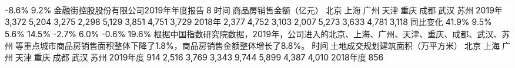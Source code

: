 -8.6%
9.2%
金融街控股股份有限公司2019年年度报告
8
时间
商品房销售金额（亿元）
北京
上海
广州
天津
重庆
成都
武汉
苏州
2019年
3,372
5,204
3,275
2,298
5,129
3,851
4,751
3,729
2018年
2,377
4,752
3,103
2,007
5,273
3,633
4,781
3,118
同比变化
41.9%
9.5%
5.6%
14.5%
-2.7%
6.0%
-0.6%
19.6%
根据中国指数研究院数据，2019年，公司进入的北京、上海、广州、天津、重庆、成都、武汉、苏州
等重点城市商品房销售面积整体下降了1.8%，商品房销售金额整体增长了8.8%。
时间
土地成交规划建筑面积（万平方米）
北京
上海
广州
天津
重庆
成都
武汉
苏州
2019年度
914
2,516
3,769
3,343
9,744
5,899
4,387
4,010
2018年度
856